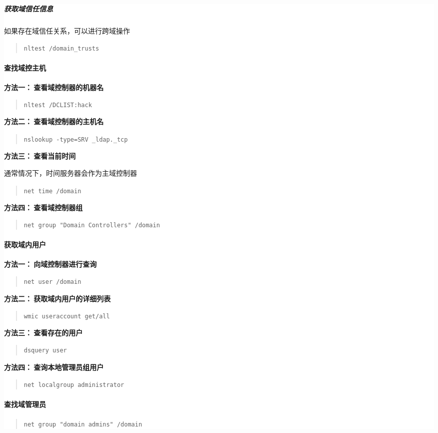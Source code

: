 

##### 获取域信任信息

如果存在域信任关系，可以进行跨域操作

> `nltest /domain_trusts`



#### 查找域控主机

**方法一： 查看域控制器的机器名**

> `nltest /DCLIST:hack`



**方法二： 查看域控制器的主机名**

> `nslookup -type=SRV _ldap._tcp`



**方法三： 查看当前时间**

通常情况下，时间服务器会作为主域控制器

> `net time /domain`



**方法四： 查看域控制器组**

> `net group "Domain Controllers" /domain`



#### 获取域内用户

**方法一： 向域控制器进行查询**

> `net user /domain`



**方法二： 获取域内用户的详细列表**

> `wmic useraccount get/all`



**方法三： 查看存在的用户**

> `dsquery user`



**方法四： 查询本地管理员组用户**

> `net localgroup administrator`



#### 查找域管理员

> `net group "domain admins" /domain`


